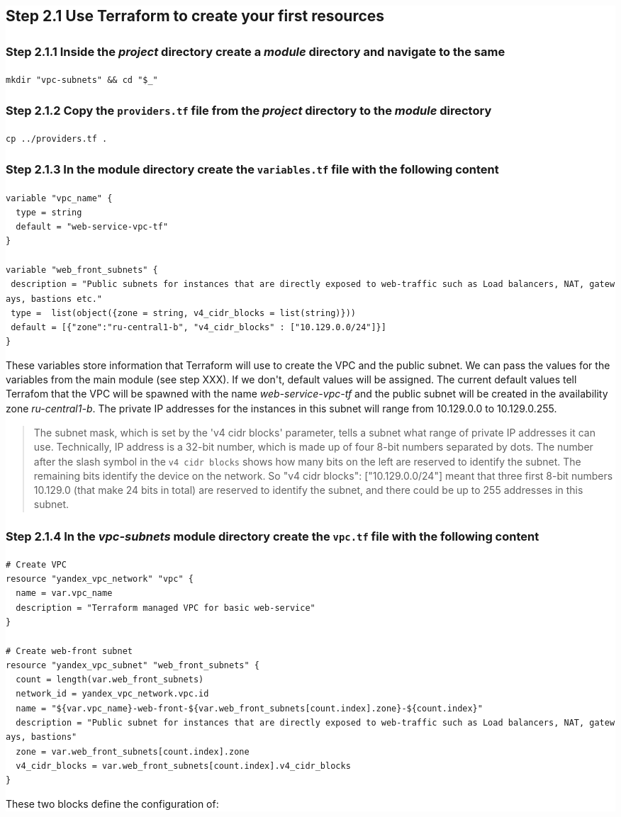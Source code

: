 ## Step 2.1 Use Terraform to create your first resources 
### Step 2.1.1 Inside the *project* directory create a *module* directory and navigate to the same
```
mkdir "vpc-subnets" && cd "$_"
```  
### Step 2.1.2 Copy the `providers.tf` file from the *project* directory to the *module* directory
```
cp ../providers.tf .
``` 
### Step 2.1.3 In the module directory create the `variables.tf` file with the following content
```
variable "vpc_name" {
  type = string
  default = "web-service-vpc-tf"
}

variable "web_front_subnets" {
 description = "Public subnets for instances that are directly exposed to web-traffic such as Load balancers, NAT, gateways, bastions etc."
 type =  list(object({zone = string, v4_cidr_blocks = list(string)}))
 default = [{"zone":"ru-central1-b", "v4_cidr_blocks" : ["10.129.0.0/24"]}]
}
```
These variables store information that Terraform will use to create the VPC and the public subnet. We can pass the values for the variables from the main module (see step XXX). If we don't, default values will be assigned.
The current default values tell Terrafom that the VPC will be spawned with the name *web-service-vpc-tf* and the public subnet will be created in the availability zone *ru-central1-b*. The private IP addresses for the instances in this subnet will range from 10.129.0.0 to 10.129.0.255.
> The subnet mask, which is set by the 'v4 cidr blocks' parameter, tells a subnet what range of private IP addresses it can use. Technically, IP address is a 32-bit number, which is made up of four 8-bit numbers separated by dots. The number after the slash symbol in the `v4 cidr blocks`  shows how many bits on the left are reserved to identify the subnet. The remaining bits identify the device on the network. So "v4 cidr blocks": ["10.129.0.0/24"] meant that three first 8-bit numbers 10.129.0 (that make 24 bits in total) are reserved to identify the subnet, and there could be up to 255 addresses in this subnet.
### Step 2.1.4 In the *vpc-subnets* module directory create the `vpc.tf` file with the following content
```
# Create VPC
resource "yandex_vpc_network" "vpc" {
  name = var.vpc_name
  description = "Terraform managed VPC for basic web-service"
}

# Create web-front subnet
resource "yandex_vpc_subnet" "web_front_subnets" {
  count = length(var.web_front_subnets)
  network_id = yandex_vpc_network.vpc.id
  name = "${var.vpc_name}-web-front-${var.web_front_subnets[count.index].zone}-${count.index}"
  description = "Public subnet for instances that are directly exposed to web-traffic such as Load balancers, NAT, gateways, bastions"
  zone = var.web_front_subnets[count.index].zone
  v4_cidr_blocks = var.web_front_subnets[count.index].v4_cidr_blocks
}
```  
These two blocks define the configuration of: 